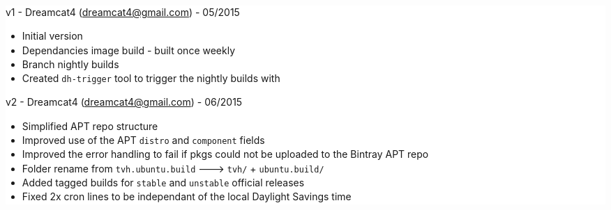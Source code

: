 v1 - Dreamcat4 (dreamcat4@gmail.com) - 05/2015

* Initial version
* Dependancies image build - built once weekly
* Branch nightly builds
* Created `dh-trigger` tool to trigger the nightly builds with

v2 - Dreamcat4 (dreamcat4@gmail.com) - 06/2015

* Simplified APT repo structure
* Improved use of the APT `distro` and `component` fields
* Improved the error handling to fail if pkgs could not be uploaded to the Bintray APT repo
* Folder rename from `tvh.ubuntu.build` ---> `tvh/` + `ubuntu.build/`
* Added tagged builds for `stable` and `unstable` official releases
* Fixed 2x cron lines to be independant of the local Daylight Savings time




